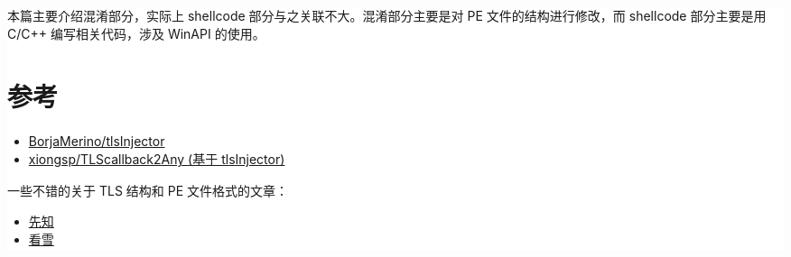 本篇主要介绍混淆部分，实际上 shellcode 部分与之关联不大。混淆部分主要是对 PE 文件的结构进行修改，而 shellcode 部分主要是用 C/C++ 编写相关代码，涉及 WinAPI 的使用。

# 参考

-   [BorjaMerino/tlsInjector](https://github.com/BorjaMerino/tlsInjector)
-   [xiongsp/TLScallback2Any (基于 tlsInjector)](https://github.com/xiongsp/TLScallback2Any)

一些不错的关于 TLS 结构和 PE 文件格式的文章：

-   [先知](https://xz.aliyun.com/t/12057)
-   [看雪](https://bbs.kanxue.com/thread-267175.htm)
